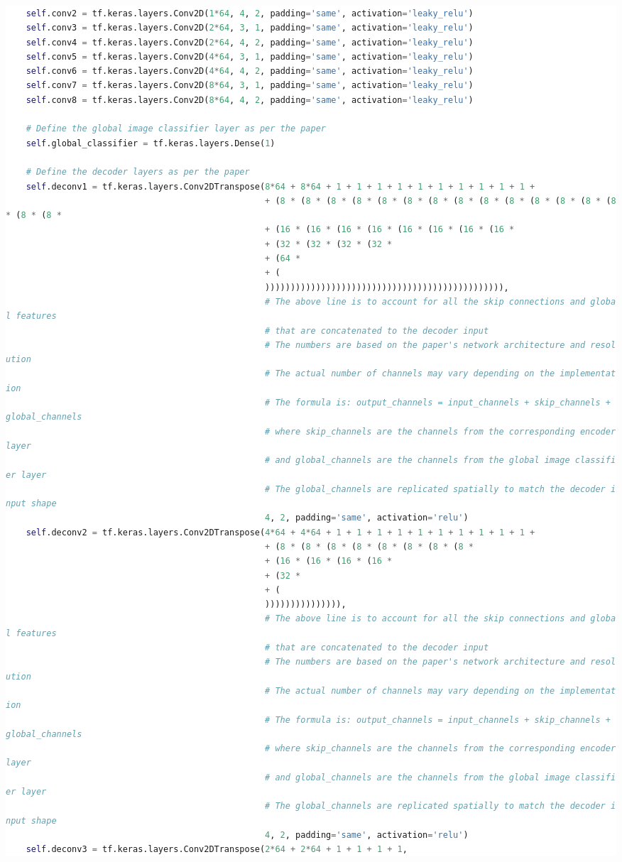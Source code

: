 ```python
    self.conv2 = tf.keras.layers.Conv2D(1*64, 4, 2, padding='same', activation='leaky_relu')
    self.conv3 = tf.keras.layers.Conv2D(2*64, 3, 1, padding='same', activation='leaky_relu')
    self.conv4 = tf.keras.layers.Conv2D(2*64, 4, 2, padding='same', activation='leaky_relu')
    self.conv5 = tf.keras.layers.Conv2D(4*64, 3, 1, padding='same', activation='leaky_relu')
    self.conv6 = tf.keras.layers.Conv2D(4*64, 4, 2, padding='same', activation='leaky_relu')
    self.conv7 = tf.keras.layers.Conv2D(8*64, 3, 1, padding='same', activation='leaky_relu')
    self.conv8 = tf.keras.layers.Conv2D(8*64, 4, 2, padding='same', activation='leaky_relu')
    
    # Define the global image classifier layer as per the paper
    self.global_classifier = tf.keras.layers.Dense(1)

    # Define the decoder layers as per the paper
    self.deconv1 = tf.keras.layers.Conv2DTranspose(8*64 + 8*64 + 1 + 1 + 1 + 1 + 1 + 1 + 1 + 1 + 1 + 1 + 
                                                   + (8 * (8 * (8 * (8 * (8 * (8 * (8 * (8 * (8 * (8 * (8 * (8 * (8 * (8 * (8 * (8 * 
                                                   + (16 * (16 * (16 * (16 * (16 * (16 * (16 * (16 * 
                                                   + (32 * (32 * (32 * (32 *
                                                   + (64 *
                                                   + (
                                                   ))))))))))))))))))))))))))))))))))))))))))))))), 
                                                   # The above line is to account for all the skip connections and global features
                                                   # that are concatenated to the decoder input
                                                   # The numbers are based on the paper's network architecture and resolution
                                                   # The actual number of channels may vary depending on the implementation
                                                   # The formula is: output_channels = input_channels + skip_channels + global_channels
                                                   # where skip_channels are the channels from the corresponding encoder layer
                                                   # and global_channels are the channels from the global image classifier layer
                                                   # The global_channels are replicated spatially to match the decoder input shape
                                                   4, 2, padding='same', activation='relu')
    self.deconv2 = tf.keras.layers.Conv2DTranspose(4*64 + 4*64 + 1 + 1 + 1 + 1 + 1 + 1 + 1 + 1 + 1 + 1 + 
                                                   + (8 * (8 * (8 * (8 * (8 * (8 * (8 * (8 * 
                                                   + (16 * (16 * (16 * (16 * 
                                                   + (32 *
                                                   + (
                                                   ))))))))))))))), 
                                                   # The above line is to account for all the skip connections and global features
                                                   # that are concatenated to the decoder input
                                                   # The numbers are based on the paper's network architecture and resolution
                                                   # The actual number of channels may vary depending on the implementation
                                                   # The formula is: output_channels = input_channels + skip_channels + global_channels
                                                   # where skip_channels are the channels from the corresponding encoder layer
                                                   # and global_channels are the channels from the global image classifier layer
                                                   # The global_channels are replicated spatially to match the decoder input shape
                                                   4, 2, padding='same', activation='relu')
    self.deconv3 = tf.keras.layers.Conv2DTranspose(2*64 + 2*64 + 1 + 1 + 1 + 1, 
```